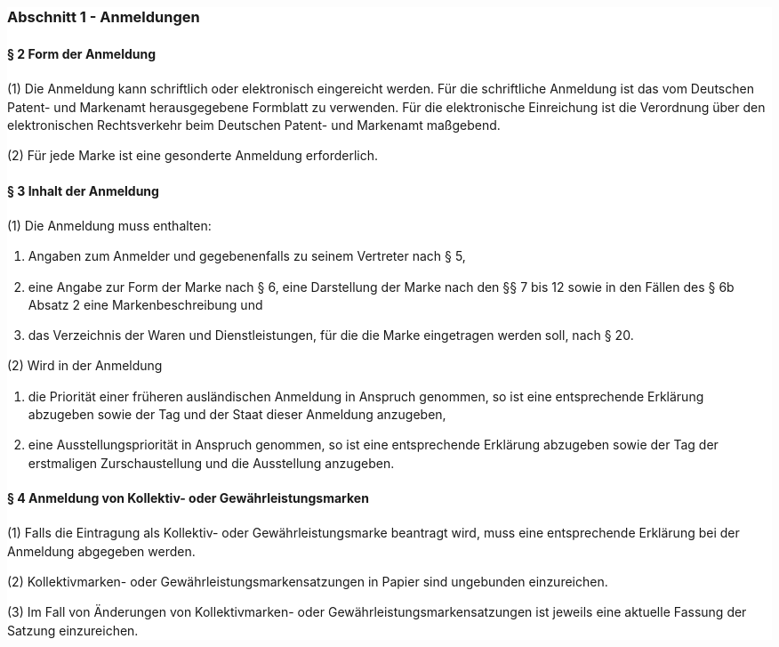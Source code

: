 
### Abschnitt 1 - Anmeldungen



#### § 2 Form der Anmeldung

(1) Die Anmeldung kann schriftlich oder elektronisch eingereicht
werden. Für die schriftliche Anmeldung ist das vom Deutschen Patent-
und Markenamt herausgegebene Formblatt zu verwenden. Für die
elektronische Einreichung ist die Verordnung über den elektronischen
Rechtsverkehr beim Deutschen Patent- und Markenamt maßgebend.

(2) Für jede Marke ist eine gesonderte Anmeldung erforderlich.


#### § 3 Inhalt der Anmeldung

(1) Die Anmeldung muss enthalten:

1.  Angaben zum Anmelder und gegebenenfalls zu seinem Vertreter nach § 5,


2.  eine Angabe zur Form der Marke nach § 6, eine Darstellung der Marke
    nach den §§ 7 bis 12 sowie in den Fällen des § 6b Absatz 2 eine
    Markenbeschreibung und


3.  das Verzeichnis der Waren und Dienstleistungen, für die die Marke
    eingetragen werden soll, nach § 20.




(2) Wird in der Anmeldung

1.  die Priorität einer früheren ausländischen Anmeldung in Anspruch
    genommen, so ist eine entsprechende Erklärung abzugeben sowie der Tag
    und der Staat dieser Anmeldung anzugeben,


2.  eine Ausstellungspriorität in Anspruch genommen, so ist eine
    entsprechende Erklärung abzugeben sowie der Tag der erstmaligen
    Zurschaustellung und die Ausstellung anzugeben.





#### § 4 Anmeldung von Kollektiv- oder Gewährleistungsmarken

(1) Falls die Eintragung als Kollektiv- oder Gewährleistungsmarke
beantragt wird, muss eine entsprechende Erklärung bei der Anmeldung
abgegeben werden.

(2) Kollektivmarken- oder Gewährleistungsmarkensatzungen in Papier
sind ungebunden einzureichen.

(3) Im Fall von Änderungen von Kollektivmarken- oder
Gewährleistungsmarkensatzungen ist jeweils eine aktuelle Fassung der
Satzung einzureichen.
